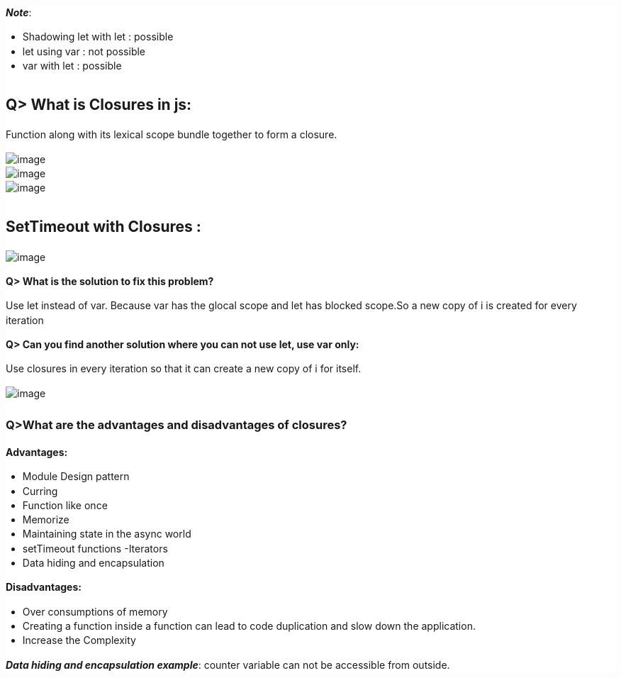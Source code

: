 

***Note***:
- Shadowing let with let : possible
- let using var          : not possible
- var with let           : possible


## Q> What is Closures in js: 
Function along with its lexical scope bundle together to form a closure.

<img width="475" alt="image" src="https://github.com/user-attachments/assets/49df8dab-fda4-4f68-acf9-928626709336">
<br/>
<img width="475" alt="image" src="https://github.com/user-attachments/assets/02cb04a9-3de2-43c1-aea4-76df6e61d035">
<br/>
<img width="475" alt="image" src="https://github.com/user-attachments/assets/7b14319f-3cdd-4834-a912-b1678c413ba7">


## SetTimeout with Closures : 

<img width="470" alt="image" src="https://github.com/user-attachments/assets/70edef77-0bf9-4abc-b80f-69ee09e6c3ed">

**Q> What is the solution to fix this problem?**

Use let instead of var.  Because var has the glocal scope and let has blocked scope.So a new copy of i is created for every iteration

**Q> Can you find another solution where you can not use let, use var only:**

Use closures in every iteration so that it can create a new copy of i for itself.

<img width="470" alt="image" src="https://github.com/user-attachments/assets/c9fdbec0-b619-42a0-af6d-ed701714a9ee">

### Q>What are the advantages and disadvantages of closures?
**Advantages:**
- Module Design pattern
- Curring
- Function like once
- Memorize
- Maintaining state in the async world
- setTimeout functions
-Iterators
- Data hiding and encapsulation

**Disadvantages:**

- Over consumptions of memory
- Creating a function inside a function can lead to code duplication and slow down the application.
- Increase the Complexity

***Data hiding and encapsulation example***:
  counter variable can not be accessible from outside.
